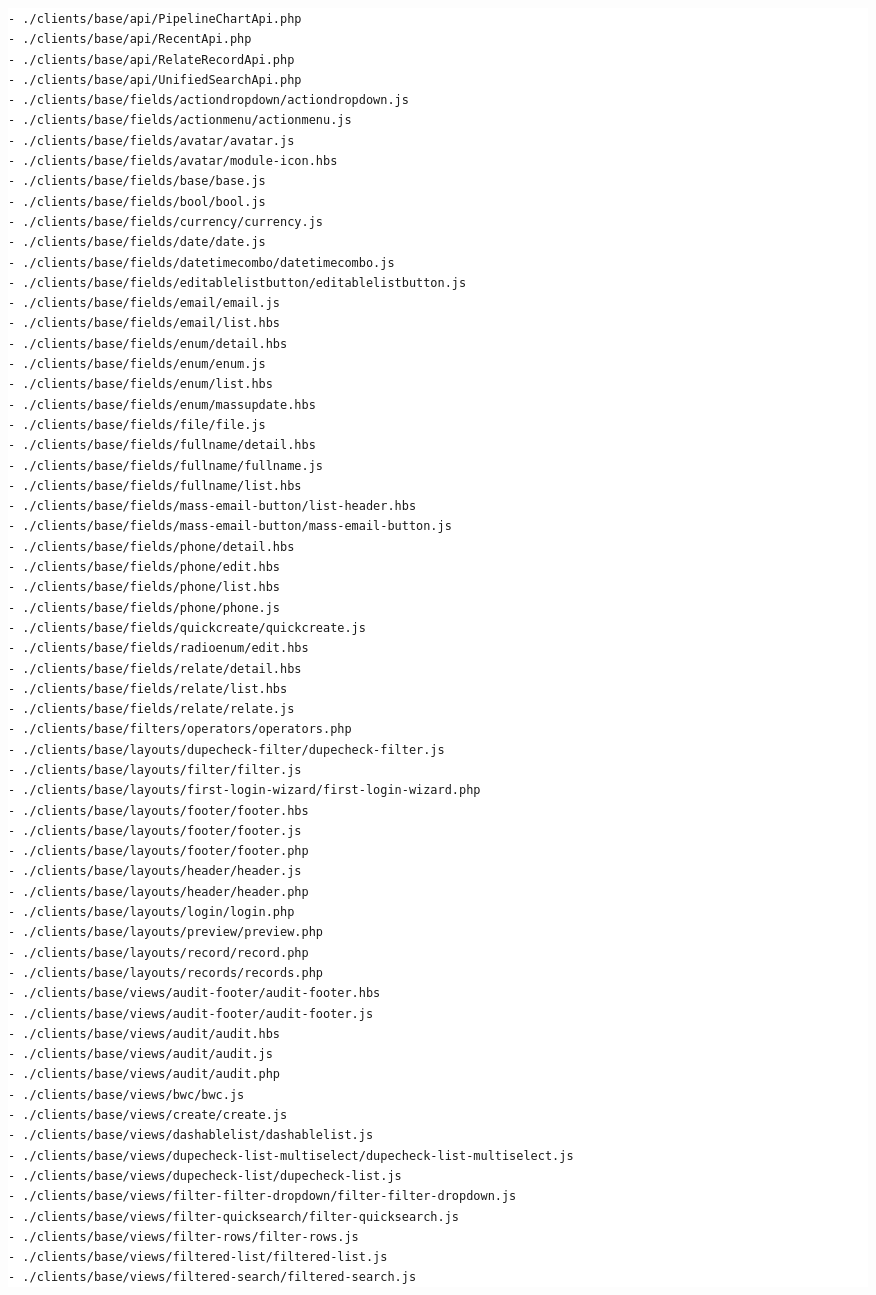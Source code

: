   ```
- ./clients/base/api/PipelineChartApi.php
- ./clients/base/api/RecentApi.php
- ./clients/base/api/RelateRecordApi.php
- ./clients/base/api/UnifiedSearchApi.php
- ./clients/base/fields/actiondropdown/actiondropdown.js
- ./clients/base/fields/actionmenu/actionmenu.js
- ./clients/base/fields/avatar/avatar.js
- ./clients/base/fields/avatar/module-icon.hbs
- ./clients/base/fields/base/base.js
- ./clients/base/fields/bool/bool.js
- ./clients/base/fields/currency/currency.js
- ./clients/base/fields/date/date.js
- ./clients/base/fields/datetimecombo/datetimecombo.js
- ./clients/base/fields/editablelistbutton/editablelistbutton.js
- ./clients/base/fields/email/email.js
- ./clients/base/fields/email/list.hbs
- ./clients/base/fields/enum/detail.hbs
- ./clients/base/fields/enum/enum.js
- ./clients/base/fields/enum/list.hbs
- ./clients/base/fields/enum/massupdate.hbs
- ./clients/base/fields/file/file.js
- ./clients/base/fields/fullname/detail.hbs
- ./clients/base/fields/fullname/fullname.js
- ./clients/base/fields/fullname/list.hbs
- ./clients/base/fields/mass-email-button/list-header.hbs
- ./clients/base/fields/mass-email-button/mass-email-button.js
- ./clients/base/fields/phone/detail.hbs
- ./clients/base/fields/phone/edit.hbs
- ./clients/base/fields/phone/list.hbs
- ./clients/base/fields/phone/phone.js
- ./clients/base/fields/quickcreate/quickcreate.js
- ./clients/base/fields/radioenum/edit.hbs
- ./clients/base/fields/relate/detail.hbs
- ./clients/base/fields/relate/list.hbs
- ./clients/base/fields/relate/relate.js
- ./clients/base/filters/operators/operators.php
- ./clients/base/layouts/dupecheck-filter/dupecheck-filter.js
- ./clients/base/layouts/filter/filter.js
- ./clients/base/layouts/first-login-wizard/first-login-wizard.php
- ./clients/base/layouts/footer/footer.hbs
- ./clients/base/layouts/footer/footer.js
- ./clients/base/layouts/footer/footer.php
- ./clients/base/layouts/header/header.js
- ./clients/base/layouts/header/header.php
- ./clients/base/layouts/login/login.php
- ./clients/base/layouts/preview/preview.php
- ./clients/base/layouts/record/record.php
- ./clients/base/layouts/records/records.php
- ./clients/base/views/audit-footer/audit-footer.hbs
- ./clients/base/views/audit-footer/audit-footer.js
- ./clients/base/views/audit/audit.hbs
- ./clients/base/views/audit/audit.js
- ./clients/base/views/audit/audit.php
- ./clients/base/views/bwc/bwc.js
- ./clients/base/views/create/create.js
- ./clients/base/views/dashablelist/dashablelist.js
- ./clients/base/views/dupecheck-list-multiselect/dupecheck-list-multiselect.js
- ./clients/base/views/dupecheck-list/dupecheck-list.js
- ./clients/base/views/filter-filter-dropdown/filter-filter-dropdown.js
- ./clients/base/views/filter-quicksearch/filter-quicksearch.js
- ./clients/base/views/filter-rows/filter-rows.js
- ./clients/base/views/filtered-list/filtered-list.js
- ./clients/base/views/filtered-search/filtered-search.js
  ```